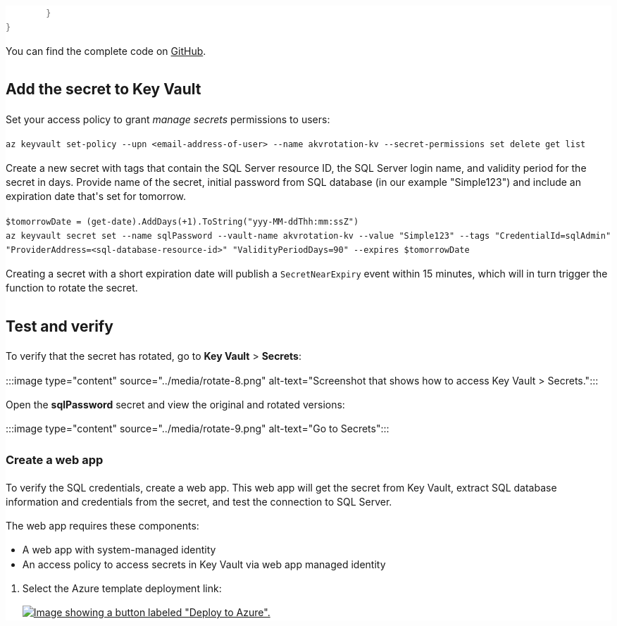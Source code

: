 ```csharp
        }
}
```
You can find the complete code on [GitHub](https://github.com/Azure-Samples/KeyVault-Rotation-SQLPassword-Csharp).

## Add the secret to Key Vault

Set your access policy to grant *manage secrets* permissions to users:

```azurecli
az keyvault set-policy --upn <email-address-of-user> --name akvrotation-kv --secret-permissions set delete get list
```

Create a new secret with tags that contain the SQL Server resource ID, the SQL Server login name, and validity period for the secret in days. Provide name of the secret, initial password from SQL database (in our example "Simple123") and include an expiration date that's set for tomorrow.

```azurecli
$tomorrowDate = (get-date).AddDays(+1).ToString("yyy-MM-ddThh:mm:ssZ")
az keyvault secret set --name sqlPassword --vault-name akvrotation-kv --value "Simple123" --tags "CredentialId=sqlAdmin" "ProviderAddress=<sql-database-resource-id>" "ValidityPeriodDays=90" --expires $tomorrowDate
```

Creating a secret with a short expiration date will publish a `SecretNearExpiry` event within 15 minutes, which will in turn trigger the function to rotate the secret.

## Test and verify

To verify that the secret has rotated, go to **Key Vault** > **Secrets**:

:::image type="content" source="../media/rotate-8.png" alt-text="Screenshot that shows how to access Key Vault > Secrets.":::

Open the **sqlPassword** secret and view the original and rotated versions:

:::image type="content" source="../media/rotate-9.png" alt-text="Go to Secrets":::

### Create a web app

To verify the SQL credentials, create a web app. This web app will get the secret from Key Vault, extract SQL database information and credentials from the secret, and test the connection to SQL Server.

The web app requires these components:
- A web app with system-managed identity
- An access policy to access secrets in Key Vault via web app managed identity

1. Select the Azure template deployment link: 

   [![Image showing a button labeled "Deploy to Azure".](https://raw.githubusercontent.com/Azure/azure-quickstart-templates/master/1-CONTRIBUTION-GUIDE/images/deploytoazure.png)](https://portal.azure.com/#create/Microsoft.Template/uri/https%3A%2F%2Fraw.githubusercontent.com%2FAzure-Samples%2FKeyVault-Rotation-SQLPassword-Csharp-WebApp%2Fmain%2FARM-Templates%2FWeb-App%2Fazuredeploy.json)
